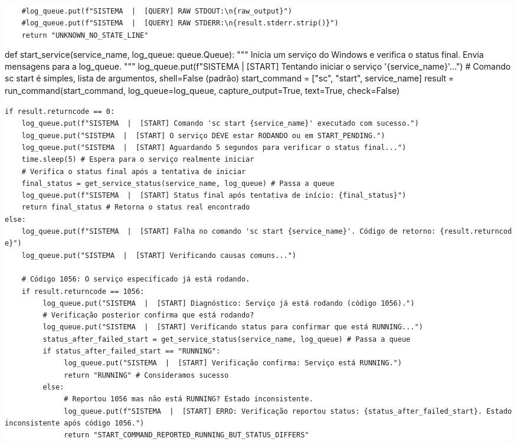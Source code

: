         #log_queue.put(f"SISTEMA  |  [QUERY] RAW STDOUT:\n{raw_output}")
        #log_queue.put(f"SISTEMA  |  [QUERY] RAW STDERR:\n{result.stderr.strip()}")
        return "UNKNOWN_NO_STATE_LINE"

def start_service(service_name, log_queue: queue.Queue):
    """
    Inicia um serviço do Windows e verifica o status final.
    Envia mensagens para a log_queue.
    """
    log_queue.put(f"SISTEMA  |  [START] Tentando iniciar o serviço '{service_name}'...")
    # Comando sc start é simples, lista de argumentos, shell=False (padrão)
    start_command = ["sc", "start", service_name]
    result = run_command(start_command, log_queue=log_queue, capture_output=True, text=True, check=False)

    if result.returncode == 0:
        log_queue.put(f"SISTEMA  |  [START] Comando 'sc start {service_name}' executado com sucesso.")
        log_queue.put("SISTEMA  |  [START] O serviço DEVE estar RODANDO ou em START_PENDING.")
        log_queue.put("SISTEMA  |  [START] Aguardando 5 segundos para verificar o status final...")
        time.sleep(5) # Espera para o serviço realmente iniciar
        # Verifica o status final após a tentativa de iniciar
        final_status = get_service_status(service_name, log_queue) # Passa a queue
        log_queue.put(f"SISTEMA  |  [START] Status final após tentativa de início: {final_status}")
        return final_status # Retorna o status real encontrado
    else:
        log_queue.put(f"SISTEMA  |  [START] Falha no comando 'sc start {service_name}'. Código de retorno: {result.returncode}")
        log_queue.put("SISTEMA  |  [START] Verificando causas comuns...")

        # Código 1056: O serviço especificado já está rodando.
        if result.returncode == 1056:
             log_queue.put("SISTEMA  |  [START] Diagnóstico: Serviço já está rodando (código 1056).")
             # Verificação posterior confirma que está rodando?
             log_queue.put("SISTEMA  |  [START] Verificando status para confirmar que está RUNNING...")
             status_after_failed_start = get_service_status(service_name, log_queue) # Passa a queue
             if status_after_failed_start == "RUNNING":
                  log_queue.put("SISTEMA  |  [START] Verificação confirma: Serviço está RUNNING.")
                  return "RUNNING" # Consideramos sucesso
             else:
                  # Reportou 1056 mas não está RUNNING? Estado inconsistente.
                  log_queue.put(f"SISTEMA  |  [START] ERRO: Verificação reportou status: {status_after_failed_start}. Estado inconsistente após código 1056.")
                  return "START_COMMAND_REPORTED_RUNNING_BUT_STATUS_DIFFERS"
